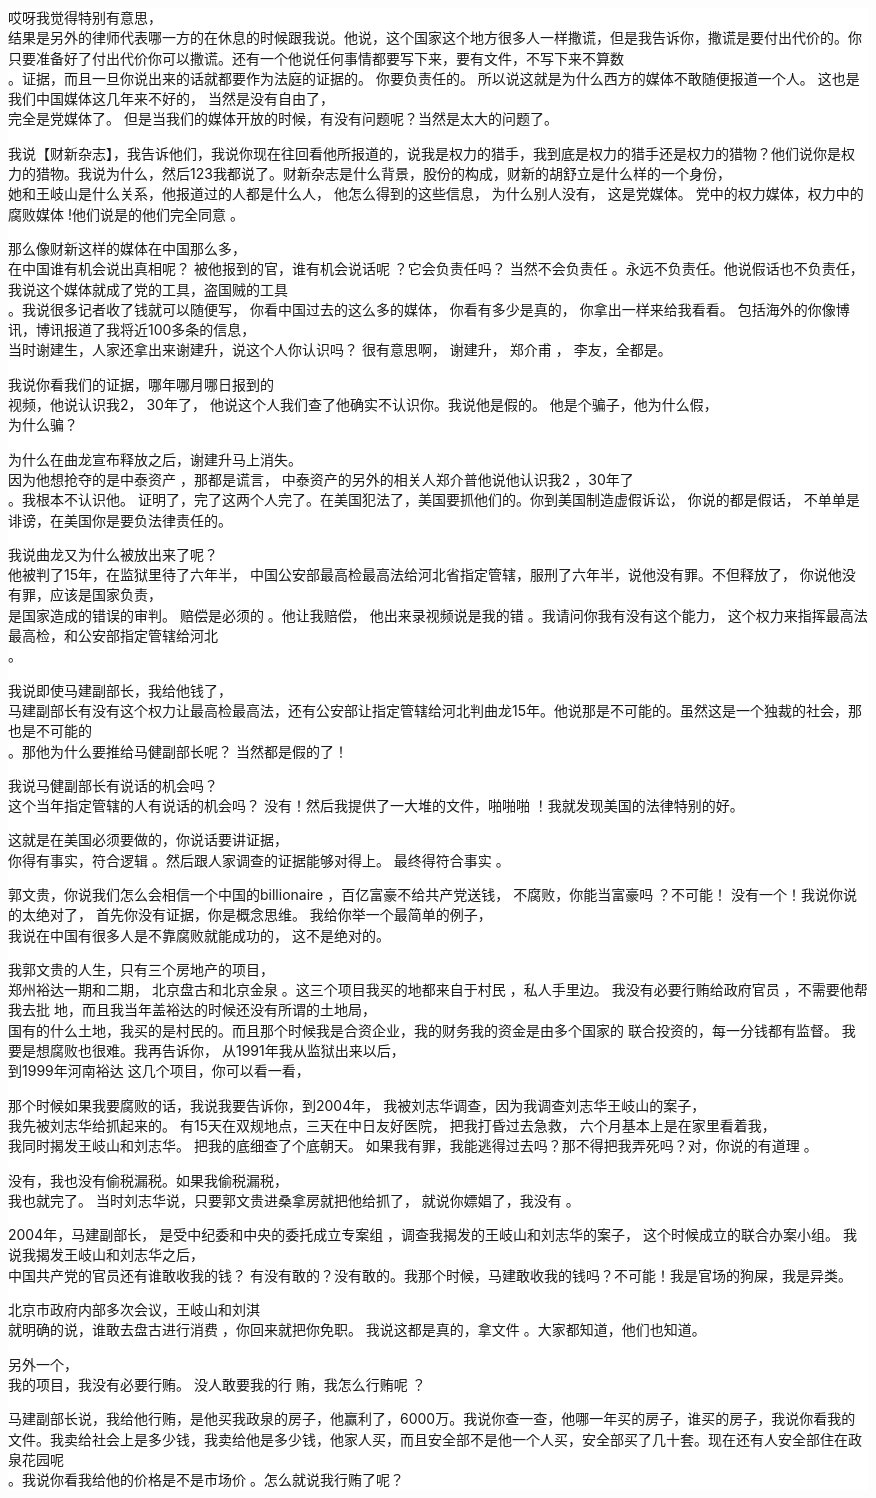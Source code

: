 
哎呀我觉得特别有意思，<br>结果是另外的律师代表哪一方的在休息的时候跟我说。他说，这个国家这个地方很多人一样撒谎，但是我告诉你，撒谎是要付出代价的。你只要准备好了付出代价你可以撒谎。还有一个他说任何事情都要写下来，要有文件，不写下来不算数<br>。证据，而且一旦你说出来的话就都要作为法庭的证据的。 你要负责任的。 所以说这就是为什么西方的媒体不敢随便报道一个人。 这也是我们中国媒体这几年来不好的， 当然是没有自由了，<br>完全是党媒体了。 但是当我们的媒体开放的时候，有没有问题呢？当然是太大的问题了。 


我说【财新杂志】，我告诉他们，我说你现在往回看他所报道的，说我是权力的猎手，我到底是权力的猎手还是权力的猎物？他们说你是权力的猎物。我说为什么，然后123我都说了。财新杂志是什么背景，股份的构成，财新的胡舒立是什么样的一个身份，<br>她和王岐山是什么关系，他报道过的人都是什么人， 他怎么得到的这些信息， 为什么别人没有， 这是党媒体。 党中的权力媒体，权力中的腐败媒体 !他们说是的他们完全同意 。


那么像财新这样的媒体在中国那么多，<br>在中国谁有机会说出真相呢？ 被他报到的官，谁有机会说话呢 ？它会负责任吗？ 当然不会负责任 。永远不负责任。他说假话也不负责任，我说这个媒体就成了党的工具，盗国贼的工具<br>。我说很多记者收了钱就可以随便写， 你看中国过去的这么多的媒体， 你看有多少是真的， 你拿出一样来给我看看。 包括海外的你像博讯，博讯报道了我将近100多条的信息，<br>当时谢建生，人家还拿出来谢建升，说这个人你认识吗？ 很有意思啊， 谢建升， 郑介甫 ， 李友，全都是。 


我说你看我们的证据，哪年哪月哪日报到的<br>视频，他说认识我2， 30年了， 他说这个人我们查了他确实不认识你。我说他是假的。 他是个骗子，他为什么假，<br>为什么骗？ 


为什么在曲龙宣布释放之后，谢建升马上消失。<br>因为他想抢夺的是中泰资产 ，那都是谎言， 中泰资产的另外的相关人郑介普他说他认识我2 ，30年了<br>。我根本不认识他。 证明了，完了这两个人完了。在美国犯法了，美国要抓他们的。你到美国制造虚假诉讼， 你说的都是假话， 不单单是诽谤，在美国你是要负法律责任的。


我说曲龙又为什么被放出来了呢？<br>他被判了15年，在监狱里待了六年半， 中国公安部最高检最高法给河北省指定管辖，服刑了六年半，说他没有罪。不但释放了， 你说他没有罪，应该是国家负责，<br>是国家造成的错误的审判。 赔偿是必须的 。他让我赔偿， 他出来录视频说是我的错 。我请问你我有没有这个能力， 这个权力来指挥最高法最高检，和公安部指定管辖给河北<br>。


我说即使马建副部长，我给他钱了，<br>马建副部长有没有这个权力让最高检最高法，还有公安部让指定管辖给河北判曲龙15年。他说那是不可能的。虽然这是一个独裁的社会，那也是不可能的<br>。那他为什么要推给马健副部长呢？ 当然都是假的了！ 


我说马健副部长有说话的机会吗？<br>这个当年指定管辖的人有说话的机会吗？ 没有！然后我提供了一大堆的文件，啪啪啪 ！我就发现美国的法律特别的好。 


这就是在美国必须要做的，你说话要讲证据，<br>你得有事实，符合逻辑 。然后跟人家调查的证据能够对得上。 最终得符合事实 。


郭文贵，你说我们怎么会相信一个中国的billionaire ，百亿富豪不给共产党送钱， 不腐败，你能当富豪吗 ？不可能！ 没有一个！我说你说的太绝对了， 首先你没有证据，你是概念思维。 我给你举一个最简单的例子，<br>我说在中国有很多人是不靠腐败就能成功的， 这不是绝对的。 


我郭文贵的人生，只有三个房地产的项目，<br>郑州裕达一期和二期， 北京盘古和北京金泉 。这三个项目我买的地都来自于村民 ，私人手里边。 我没有必要行贿给政府官员 ，不需要他帮我去批 地，而且我当年盖裕达的时候还没有所谓的土地局，<br>国有的什么土地，我买的是村民的。而且那个时候我是合资企业，我的财务我的资金是由多个国家的 联合投资的，每一分钱都有监督。 我要是想腐败也很难。我再告诉你， 从1991年我从监狱出来以后，<br>到1999年河南裕达 这几个项目，你可以看一看， 


那个时候如果我要腐败的话，我说我要告诉你，到2004年， 我被刘志华调查，因为我调查刘志华王岐山的案子，<br>我先被刘志华给抓起来的。 有15天在双规地点，三天在中日友好医院， 把我打昏过去急救， 六个月基本上是在家里看着我，<br>我同时揭发王岐山和刘志华。 把我的底细查了个底朝天。 如果我有罪，我能逃得过去吗？那不得把我弄死吗？对，你说的有道理 。


没有，我也没有偷税漏税。如果我偷税漏税，<br>我也就完了。 当时刘志华说，只要郭文贵进桑拿房就把他给抓了， 就说你嫖娼了，我没有 。


2004年，马建副部长， 是受中纪委和中央的委托成立专案组 ，调查我揭发的王岐山和刘志华的案子， 这个时候成立的联合办案小组。 我说我揭发王岐山和刘志华之后，<br>中国共产党的官员还有谁敢收我的钱？ 有没有敢的？没有敢的。我那个时候，马建敢收我的钱吗？不可能！我是官场的狗屎，我是异类。


北京市政府内部多次会议，王岐山和刘淇<br>就明确的说，谁敢去盘古进行消费 ，你回来就把你免职。 我说这都是真的，拿文件 。大家都知道，他们也知道。 


另外一个，<br>我的项目，我没有必要行贿。 没人敢要我的行 贿，我怎么行贿呢 ？


马建副部长说，我给他行贿，是他买我政泉的房子，他赢利了，6000万。我说你查一查，他哪一年买的房子，谁买的房子，我说你看我的文件。我卖给社会上是多少钱，我卖给他是多少钱，他家人买，而且安全部不是他一个人买，安全部买了几十套。现在还有人安全部住在政泉花园呢<br>。我说你看我给他的价格是不是市场价 。怎么就说我行贿了呢？ 
